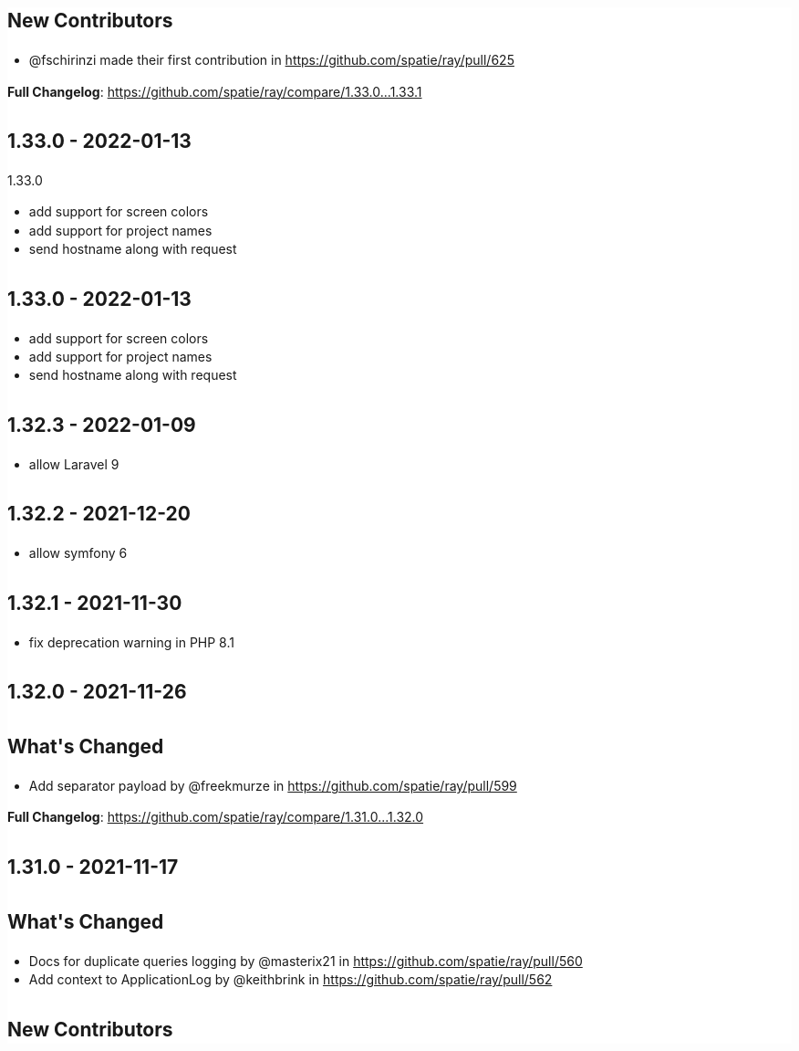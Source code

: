 ## New Contributors

- @fschirinzi made their first contribution in https://github.com/spatie/ray/pull/625

**Full Changelog**: https://github.com/spatie/ray/compare/1.33.0...1.33.1

## 1.33.0 - 2022-01-13

1.33.0

- add support for screen colors
- add support for project names
- send hostname along with request

## 1.33.0 - 2022-01-13

- add support for screen colors
- add support for project names
- send hostname along with request

## 1.32.3 - 2022-01-09

- allow Laravel 9

## 1.32.2 - 2021-12-20

- allow symfony 6

## 1.32.1 - 2021-11-30

- fix deprecation warning in PHP 8.1

## 1.32.0 - 2021-11-26

## What's Changed

- Add separator payload by @freekmurze in https://github.com/spatie/ray/pull/599

**Full Changelog**: https://github.com/spatie/ray/compare/1.31.0...1.32.0

## 1.31.0 - 2021-11-17

## What's Changed

- Docs for duplicate queries logging by @masterix21 in https://github.com/spatie/ray/pull/560
- Add context to ApplicationLog by @keithbrink in https://github.com/spatie/ray/pull/562

## New Contributors
